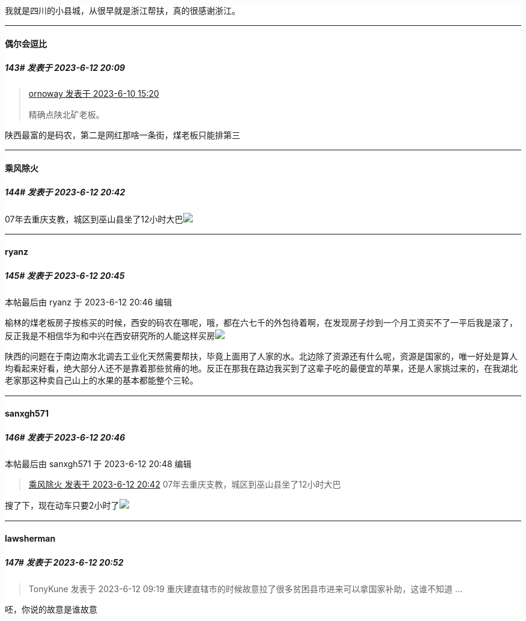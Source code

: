 我就是四川的小县城，从很早就是浙江帮扶，真的很感谢浙江。


*****

####  偶尔会逗比  
##### 143#       发表于 2023-6-12 20:09

<blockquote><a href="httphttps://bbs.saraba1st.com/2b/forum.php?mod=redirect&amp;goto=findpost&amp;pid=61217576&amp;ptid=2139339" target="_blank">ornoway 发表于 2023-6-10 15:20</a>

精确点陕北矿老板。</blockquote>
陕西最富的是码农，第二是网红那啥一条街，煤老板只能排第三


*****

####  乘风除火  
##### 144#       发表于 2023-6-12 20:42

07年去重庆支教，城区到巫山县坐了12小时大巴<img src="https://static.saraba1st.com/image/smiley/face2017/112.png" referrerpolicy="no-referrer">


*****

####  ryanz  
##### 145#       发表于 2023-6-12 20:45

 本帖最后由 ryanz 于 2023-6-12 20:46 编辑 

榆林的煤老板房子按栋买的时候，西安的码农在哪呢，哦，都在六七千的外包待着啊，在发现房子炒到一个月工资买不了一平后我是滚了，反正我是不相信华为和中兴在西安研究所的人能这样买房<img src="https://static.saraba1st.com/image/smiley/face2017/213.gif" referrerpolicy="no-referrer"> 

陕西的问题在于南边南水北调去工业化天然需要帮扶，毕竟上面用了人家的水。北边除了资源还有什么呢，资源是国家的，唯一好处是算人均看起来好看，绝大部分人还不是靠着那些贫瘠的地。反正在那我在路边我买到了这辈子吃的最便宜的苹果，还是人家挑过来的，在我湖北老家那这种卖自己山上的水果的基本都能整个三轮。

*****

####  sanxgh571  
##### 146#       发表于 2023-6-12 20:46

 本帖最后由 sanxgh571 于 2023-6-12 20:48 编辑 
<blockquote><a href="httphttps://bbs.saraba1st.com/2b/forum.php?mod=redirect&amp;goto=findpost&amp;pid=61256171&amp;ptid=2139339" target="_blank">乘风除火 发表于 2023-6-12 20:42</a>
07年去重庆支教，城区到巫山县坐了12小时大巴</blockquote>
搜了下，现在动车只要2小时了<img src="https://static.saraba1st.com/image/smiley/face2017/057.png" referrerpolicy="no-referrer">

*****

####  lawsherman  
##### 147#       发表于 2023-6-12 20:52

<blockquote>TonyKune 发表于 2023-6-12 09:19
重庆建直辖市的时候故意拉了很多贫困县市进来可以拿国家补助，这谁不知道 ...</blockquote>
呸，你说的故意是谁故意
